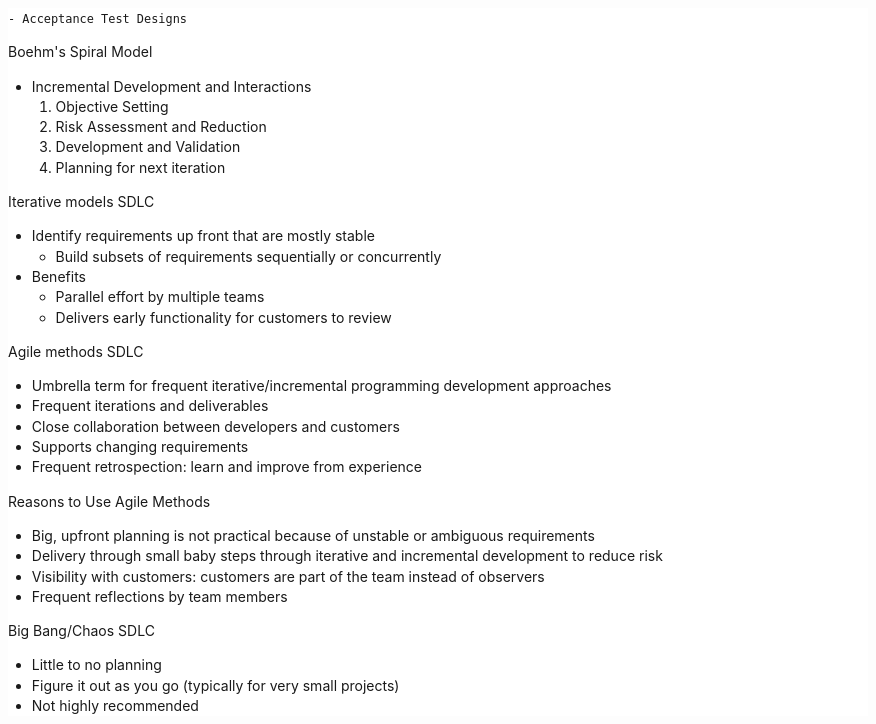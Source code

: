     - Acceptance Test Designs

Boehm's Spiral Model

- Incremental Development and Interactions
  1. Objective Setting
  2. Risk Assessment and Reduction
  3. Development and Validation
  4. Planning for next iteration

Iterative models SDLC

- Identify requirements up front that are mostly stable
  - Build subsets of requirements sequentially or concurrently
- Benefits
  - Parallel effort by multiple teams
  - Delivers early functionality for customers to review

Agile methods SDLC

- Umbrella term for frequent iterative/incremental programming development approaches
- Frequent iterations and deliverables
- Close collaboration between developers and customers
- Supports changing requirements
- Frequent retrospection: learn and improve from experience

Reasons to Use Agile Methods

- Big, upfront planning is not practical because of unstable or ambiguous requirements
- Delivery through small baby steps through iterative and incremental development to reduce risk
- Visibility with customers: customers are part of the team instead of observers
- Frequent reflections by team members

Big Bang/Chaos SDLC

- Little to no planning
- Figure it out as you go (typically for very small projects)
- Not highly recommended
